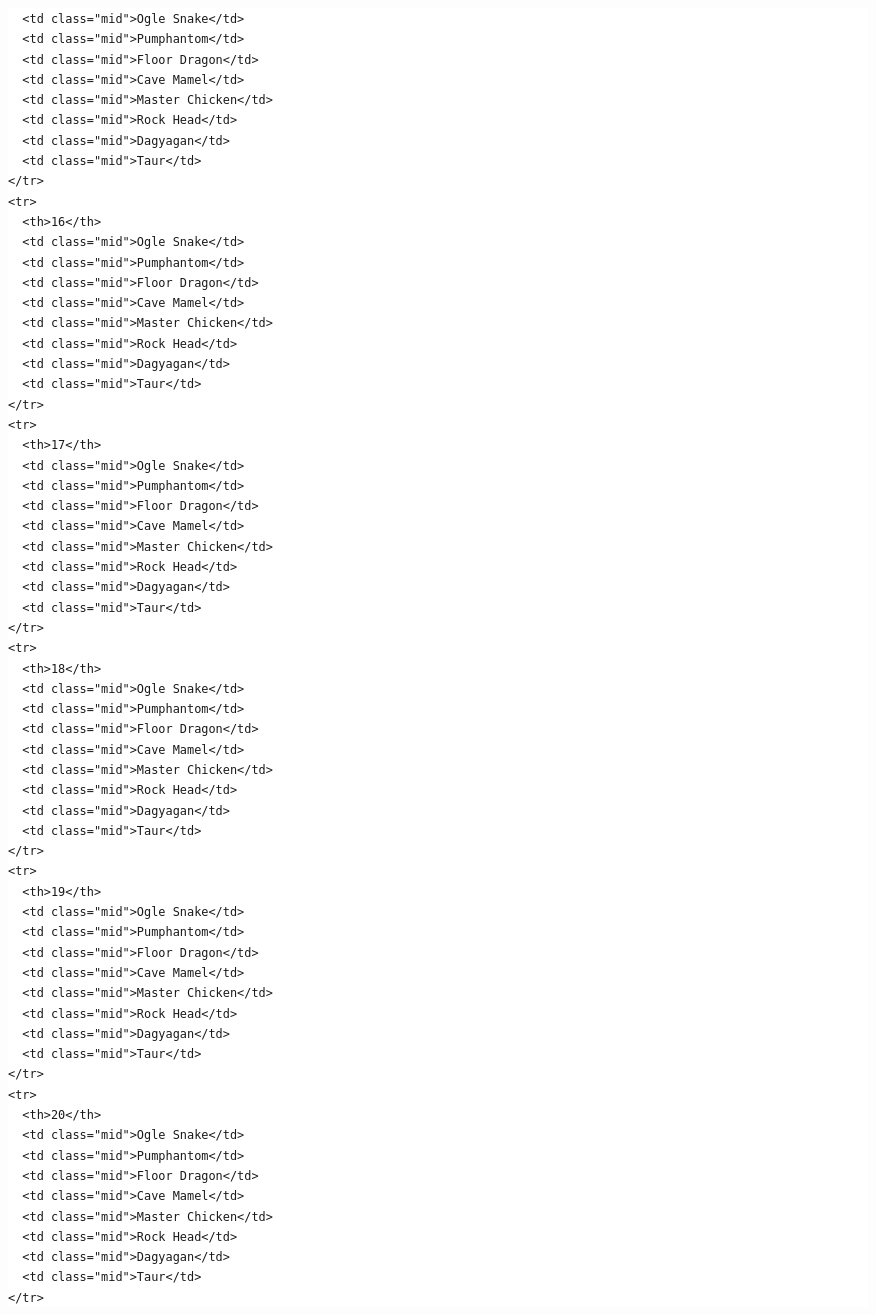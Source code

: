       <td class="mid">Ogle Snake</td>
      <td class="mid">Pumphantom</td>
      <td class="mid">Floor Dragon</td>
      <td class="mid">Cave Mamel</td>
      <td class="mid">Master Chicken</td>
      <td class="mid">Rock Head</td>
      <td class="mid">Dagyagan</td>
      <td class="mid">Taur</td>
    </tr>
    <tr>
      <th>16</th>
      <td class="mid">Ogle Snake</td>
      <td class="mid">Pumphantom</td>
      <td class="mid">Floor Dragon</td>
      <td class="mid">Cave Mamel</td>
      <td class="mid">Master Chicken</td>
      <td class="mid">Rock Head</td>
      <td class="mid">Dagyagan</td>
      <td class="mid">Taur</td>
    </tr>
    <tr>
      <th>17</th>
      <td class="mid">Ogle Snake</td>
      <td class="mid">Pumphantom</td>
      <td class="mid">Floor Dragon</td>
      <td class="mid">Cave Mamel</td>
      <td class="mid">Master Chicken</td>
      <td class="mid">Rock Head</td>
      <td class="mid">Dagyagan</td>
      <td class="mid">Taur</td>
    </tr>
    <tr>
      <th>18</th>
      <td class="mid">Ogle Snake</td>
      <td class="mid">Pumphantom</td>
      <td class="mid">Floor Dragon</td>
      <td class="mid">Cave Mamel</td>
      <td class="mid">Master Chicken</td>
      <td class="mid">Rock Head</td>
      <td class="mid">Dagyagan</td>
      <td class="mid">Taur</td>
    </tr>
    <tr>
      <th>19</th>
      <td class="mid">Ogle Snake</td>
      <td class="mid">Pumphantom</td>
      <td class="mid">Floor Dragon</td>
      <td class="mid">Cave Mamel</td>
      <td class="mid">Master Chicken</td>
      <td class="mid">Rock Head</td>
      <td class="mid">Dagyagan</td>
      <td class="mid">Taur</td>
    </tr>
    <tr>
      <th>20</th>
      <td class="mid">Ogle Snake</td>
      <td class="mid">Pumphantom</td>
      <td class="mid">Floor Dragon</td>
      <td class="mid">Cave Mamel</td>
      <td class="mid">Master Chicken</td>
      <td class="mid">Rock Head</td>
      <td class="mid">Dagyagan</td>
      <td class="mid">Taur</td>
    </tr>